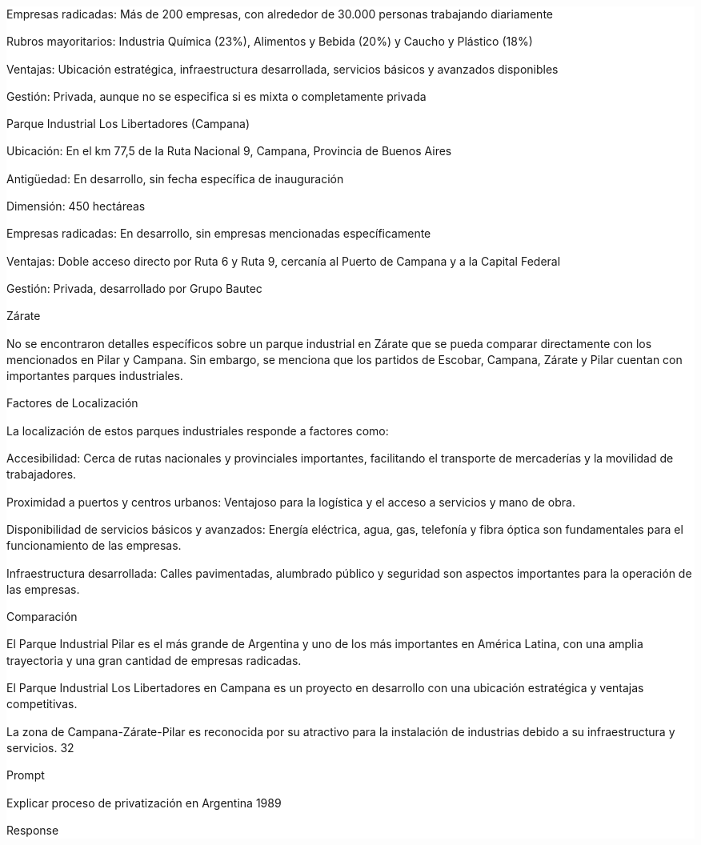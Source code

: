 Empresas radicadas: Más de 200 empresas, con alrededor de 30.000 personas trabajando diariamente

Rubros mayoritarios: Industria Química (23%), Alimentos y Bebida (20%) y Caucho y Plástico (18%)

Ventajas: Ubicación estratégica, infraestructura desarrollada, servicios básicos y avanzados disponibles

Gestión: Privada, aunque no se especifica si es mixta o completamente privada

Parque Industrial Los Libertadores (Campana)

Ubicación: En el km 77,5 de la Ruta Nacional 9, Campana, Provincia de Buenos Aires

Antigüedad: En desarrollo, sin fecha específica de inauguración

Dimensión: 450 hectáreas

Empresas radicadas: En desarrollo, sin empresas mencionadas específicamente

Ventajas: Doble acceso directo por Ruta 6 y Ruta 9, cercanía al Puerto de Campana y a la Capital Federal

Gestión: Privada, desarrollado por Grupo Bautec

Zárate

No se encontraron detalles específicos sobre un parque industrial en Zárate que se pueda comparar directamente con los mencionados en Pilar y Campana. Sin embargo, se menciona que los partidos de Escobar, Campana, Zárate y Pilar cuentan con importantes parques industriales.

Factores de Localización

La localización de estos parques industriales responde a factores como:

Accesibilidad: Cerca de rutas nacionales y provinciales importantes, facilitando el transporte de mercaderías y la movilidad de trabajadores.

Proximidad a puertos y centros urbanos: Ventajoso para la logística y el acceso a servicios y mano de obra.

Disponibilidad de servicios básicos y avanzados: Energía eléctrica, agua, gas, telefonía y fibra óptica son fundamentales para el funcionamiento de las empresas.

Infraestructura desarrollada: Calles pavimentadas, alumbrado público y seguridad son aspectos importantes para la operación de las empresas.

Comparación

El Parque Industrial Pilar es el más grande de Argentina y uno de los más importantes en América Latina, con una amplia trayectoria y una gran cantidad de empresas radicadas.

El Parque Industrial Los Libertadores en Campana es un proyecto en desarrollo con una ubicación estratégica y ventajas competitivas.

La zona de Campana-Zárate-Pilar es reconocida por su atractivo para la instalación de industrias debido a su infraestructura y servicios. 32

Prompt

Explicar proceso de privatización en Argentina 1989

Response
